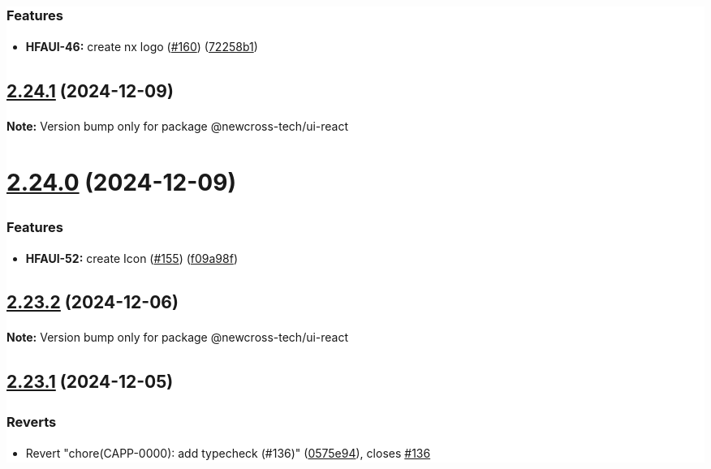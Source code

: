 
### Features

* **HFAUI-46:** create nx logo ([#160](https://bitbucket.org/newcrossdev/newcross-ui/issues/160)) ([72258b1](https://bitbucket.org/newcrossdev/newcross-ui/commits/72258b11a404ad266c50bcccafb27d00a1efbf25))





## [2.24.1](https://bitbucket.org/newcrossdev/newcross-ui/compare/@newcross-tech/ui-react@2.24.0...@newcross-tech/ui-react@2.24.1) (2024-12-09)

**Note:** Version bump only for package @newcross-tech/ui-react





# [2.24.0](https://bitbucket.org/newcrossdev/newcross-ui/compare/@newcross-tech/ui-react@2.23.2...@newcross-tech/ui-react@2.24.0) (2024-12-09)


### Features

* **HFAUI-52:** create Icon ([#155](https://bitbucket.org/newcrossdev/newcross-ui/issues/155)) ([f09a98f](https://bitbucket.org/newcrossdev/newcross-ui/commits/f09a98fb68bec344d852112ad528f220a122819e))





## [2.23.2](https://bitbucket.org/newcrossdev/newcross-ui/compare/@newcross-tech/ui-react@2.23.1...@newcross-tech/ui-react@2.23.2) (2024-12-06)

**Note:** Version bump only for package @newcross-tech/ui-react





## [2.23.1](https://bitbucket.org/newcrossdev/newcross-ui/compare/@newcross-tech/ui-react@2.23.0...@newcross-tech/ui-react@2.23.1) (2024-12-05)


### Reverts

* Revert "chore(CAPP-0000): add typecheck  (#136)" ([0575e94](https://bitbucket.org/newcrossdev/newcross-ui/commits/0575e94ee6f3de8b15780688ba1abaaff766f0cc)), closes [#136](https://bitbucket.org/newcrossdev/newcross-ui/issue/136)

